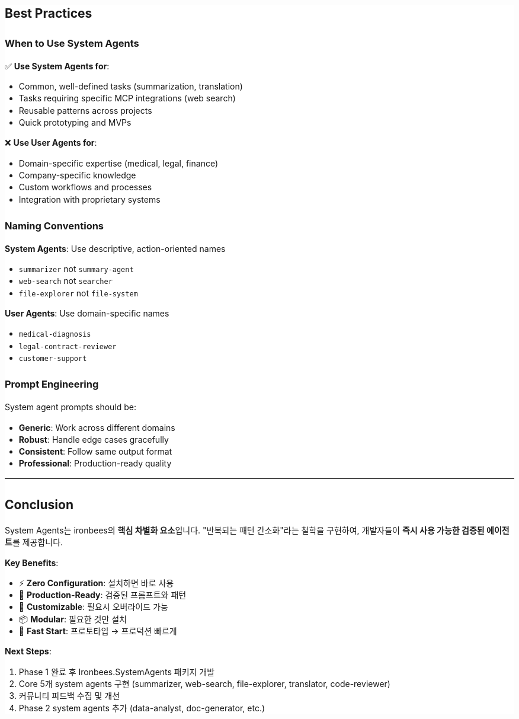 
## Best Practices

### When to Use System Agents

✅ **Use System Agents for**:
- Common, well-defined tasks (summarization, translation)
- Tasks requiring specific MCP integrations (web search)
- Reusable patterns across projects
- Quick prototyping and MVPs

❌ **Use User Agents for**:
- Domain-specific expertise (medical, legal, finance)
- Company-specific knowledge
- Custom workflows and processes
- Integration with proprietary systems

### Naming Conventions

**System Agents**: Use descriptive, action-oriented names
- `summarizer` not `summary-agent`
- `web-search` not `searcher`
- `file-explorer` not `file-system`

**User Agents**: Use domain-specific names
- `medical-diagnosis`
- `legal-contract-reviewer`
- `customer-support`

### Prompt Engineering

System agent prompts should be:
- **Generic**: Work across different domains
- **Robust**: Handle edge cases gracefully
- **Consistent**: Follow same output format
- **Professional**: Production-ready quality

---

## Conclusion

System Agents는 ironbees의 **핵심 차별화 요소**입니다. "반복되는 패턴 간소화"라는 철학을 구현하여, 개발자들이 **즉시 사용 가능한 검증된 에이전트**를 제공합니다.

**Key Benefits**:
- ⚡ **Zero Configuration**: 설치하면 바로 사용
- 🎯 **Production-Ready**: 검증된 프롬프트와 패턴
- 🔧 **Customizable**: 필요시 오버라이드 가능
- 📦 **Modular**: 필요한 것만 설치
- 🚀 **Fast Start**: 프로토타입 → 프로덕션 빠르게

**Next Steps**:
1. Phase 1 완료 후 Ironbees.SystemAgents 패키지 개발
2. Core 5개 system agents 구현 (summarizer, web-search, file-explorer, translator, code-reviewer)
3. 커뮤니티 피드백 수집 및 개선
4. Phase 2 system agents 추가 (data-analyst, doc-generator, etc.)
